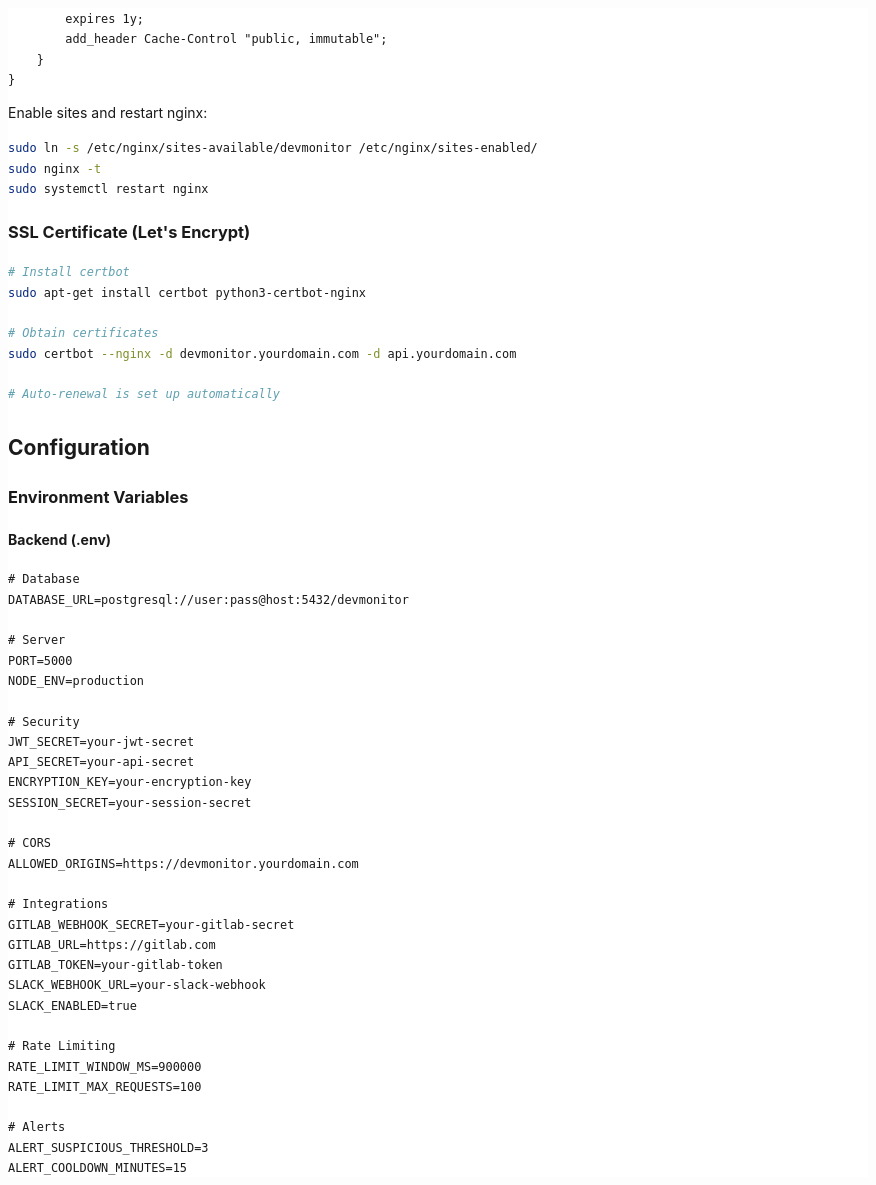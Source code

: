 ```nginx
        expires 1y;
        add_header Cache-Control "public, immutable";
    }
}
```

Enable sites and restart nginx:

```bash
sudo ln -s /etc/nginx/sites-available/devmonitor /etc/nginx/sites-enabled/
sudo nginx -t
sudo systemctl restart nginx
```

### SSL Certificate (Let's Encrypt)

```bash
# Install certbot
sudo apt-get install certbot python3-certbot-nginx

# Obtain certificates
sudo certbot --nginx -d devmonitor.yourdomain.com -d api.yourdomain.com

# Auto-renewal is set up automatically
```

## Configuration

### Environment Variables

#### Backend (.env)

```env
# Database
DATABASE_URL=postgresql://user:pass@host:5432/devmonitor

# Server
PORT=5000
NODE_ENV=production

# Security
JWT_SECRET=your-jwt-secret
API_SECRET=your-api-secret
ENCRYPTION_KEY=your-encryption-key
SESSION_SECRET=your-session-secret

# CORS
ALLOWED_ORIGINS=https://devmonitor.yourdomain.com

# Integrations
GITLAB_WEBHOOK_SECRET=your-gitlab-secret
GITLAB_URL=https://gitlab.com
GITLAB_TOKEN=your-gitlab-token
SLACK_WEBHOOK_URL=your-slack-webhook
SLACK_ENABLED=true

# Rate Limiting
RATE_LIMIT_WINDOW_MS=900000
RATE_LIMIT_MAX_REQUESTS=100

# Alerts
ALERT_SUSPICIOUS_THRESHOLD=3
ALERT_COOLDOWN_MINUTES=15
```
